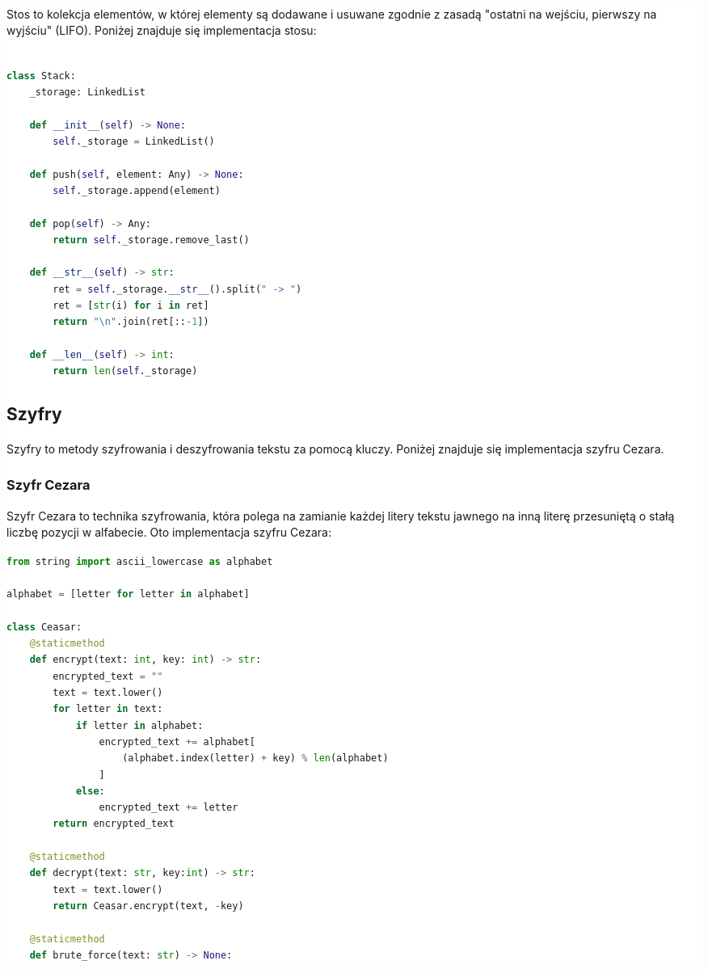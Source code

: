 Stos to kolekcja elementów, w której elementy są dodawane i usuwane zgodnie z zasadą "ostatni na wejściu, pierwszy na wyjściu" (LIFO). Poniżej znajduje się implementacja stosu:

```python

class Stack:
    _storage: LinkedList

    def __init__(self) -> None:
        self._storage = LinkedList()

    def push(self, element: Any) -> None:
        self._storage.append(element)

    def pop(self) -> Any:
        return self._storage.remove_last()

    def __str__(self) -> str:
        ret = self._storage.__str__().split(" -> ")
        ret = [str(i) for i in ret]
        return "\n".join(ret[::-1])

    def __len__(self) -> int:
        return len(self._storage)
```

<a name="szyfry"></a>

## Szyfry

Szyfry to metody szyfrowania i deszyfrowania tekstu za pomocą kluczy. Poniżej znajduje się implementacja szyfru Cezara.

<a name="szyfr-cezara"></a>

### Szyfr Cezara

Szyfr Cezara to technika szyfrowania, która polega na zamianie każdej litery tekstu jawnego na inną literę przesuniętą o stałą liczbę pozycji w alfabecie. Oto implementacja szyfru Cezara:

```python
from string import ascii_lowercase as alphabet

alphabet = [letter for letter in alphabet]

class Ceasar:
    @staticmethod
    def encrypt(text: int, key: int) -> str:
        encrypted_text = ""
        text = text.lower()
        for letter in text:
            if letter in alphabet:
                encrypted_text += alphabet[
                    (alphabet.index(letter) + key) % len(alphabet)
                ]
            else:
                encrypted_text += letter
        return encrypted_text

    @staticmethod
    def decrypt(text: str, key:int) -> str:
        text = text.lower()
        return Ceasar.encrypt(text, -key)

    @staticmethod
    def brute_force(text: str) -> None:
```